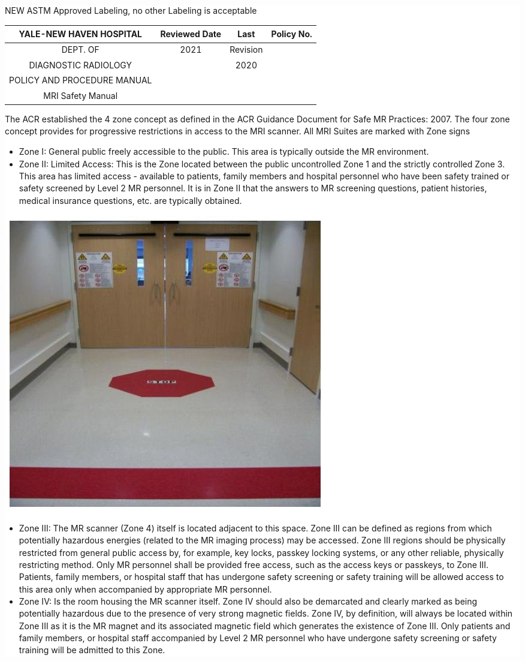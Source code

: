 NEW ASTM Approved Labeling, no other Labeling is acceptable

| YALE-NEW HAVEN HOSPITAL | Reviewed Date | Last | Policy No. |
| :--: | :--: | :--: | :--: |
| DEPT. OF | 2021 | Revision |  |
| DIAGNOSTIC RADIOLOGY |  | 2020 |  |
| POLICY AND PROCEDURE MANUAL |  |  |  |
| MRI Safety Manual |  |  |  |

The ACR established the 4 zone concept as defined in the ACR Guidance Document for Safe MR Practices: 2007. The four zone concept provides for progressive restrictions in access to the MRI scanner. All MRI Suites are marked with Zone signs

- Zone I: General public freely accessible to the public. This area is typically outside the MR environment.
- Zone II: Limited Access: This is the Zone located between the public uncontrolled Zone 1 and the strictly controlled Zone 3. This area has limited access - available to patients, family members and hospital personnel who have been safety trained or safety screened by Level 2 MR personnel. It is in Zone II that the answers to MR screening questions, patient histories, medical insurance questions, etc. are typically obtained.

![img-1.jpeg](images/img-1.jpeg.png)

- Zone III: The MR scanner (Zone 4) itself is located adjacent to this space. Zone III can be defined as regions from which potentially hazardous energies (related to the MR imaging process) may be accessed. Zone III regions should be physically restricted from general public access by, for example, key locks, passkey locking systems, or any other reliable, physically restricting method. Only MR personnel shall be provided free access, such as the access keys or passkeys, to Zone III. Patients, family members, or hospital staff that has undergone safety screening or safety training will be allowed access to this area only when accompanied by appropriate MR personnel.
- Zone IV: Is the room housing the MR scanner itself. Zone IV should also be demarcated and clearly marked as being potentially hazardous due to the presence of very strong magnetic fields. Zone IV, by definition, will always be located within Zone III as it is the MR magnet and its associated magnetic field which generates the existence of Zone III. Only patients and family members, or hospital staff accompanied by Level 2 MR personnel who have undergone safety screening or safety training will be admitted to this Zone.
